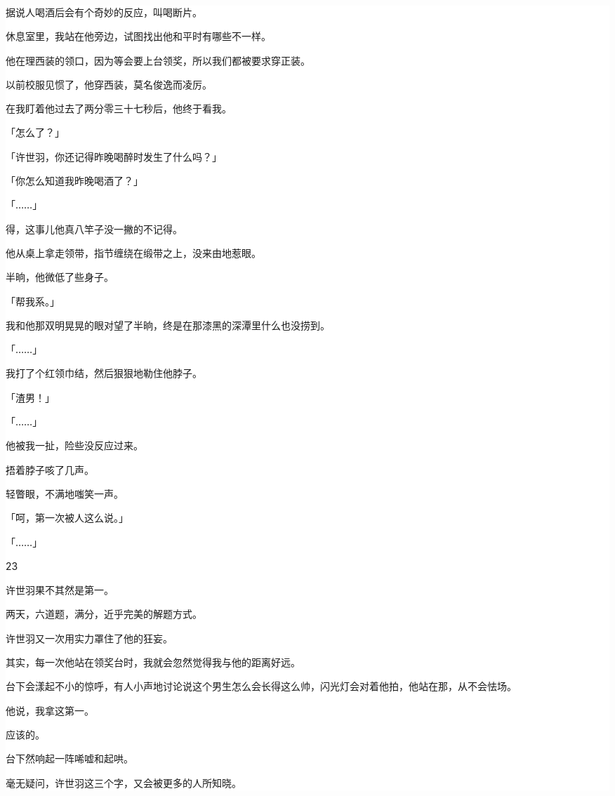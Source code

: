 据说人喝酒后会有个奇妙的反应，叫喝断片。

休息室里，我站在他旁边，试图找出他和平时有哪些不一样。

他在理西装的领口，因为等会要上台领奖，所以我们都被要求穿正装。

以前校服见惯了，他穿西装，莫名俊逸而凌厉。

在我盯着他过去了两分零三十七秒后，他终于看我。

「怎么了？」

「许世羽，你还记得昨晚喝醉时发生了什么吗？」

「你怎么知道我昨晚喝酒了？」

「……」

得，这事儿他真八竿子没一撇的不记得。

他从桌上拿走领带，指节缠绕在缎带之上，没来由地惹眼。

半晌，他微低了些身子。

「帮我系。」

我和他那双明晃晃的眼对望了半晌，终是在那漆黑的深潭里什么也没捞到。

「……」

我打了个红领巾结，然后狠狠地勒住他脖子。

「渣男！」

「……」

他被我一扯，险些没反应过来。

捂着脖子咳了几声。

轻瞥眼，不满地嗤笑一声。

「呵，第一次被人这么说。」

「……」

23

许世羽果不其然是第一。

两天，六道题，满分，近乎完美的解题方式。

许世羽又一次用实力罩住了他的狂妄。

其实，每一次他站在领奖台时，我就会忽然觉得我与他的距离好远。

台下会漾起不小的惊呼，有人小声地讨论说这个男生怎么会长得这么帅，闪光灯会对着他拍，他站在那，从不会怯场。

他说，我拿这第一。

应该的。

台下然响起一阵唏嘘和起哄。

毫无疑问，许世羽这三个字，又会被更多的人所知晓。
